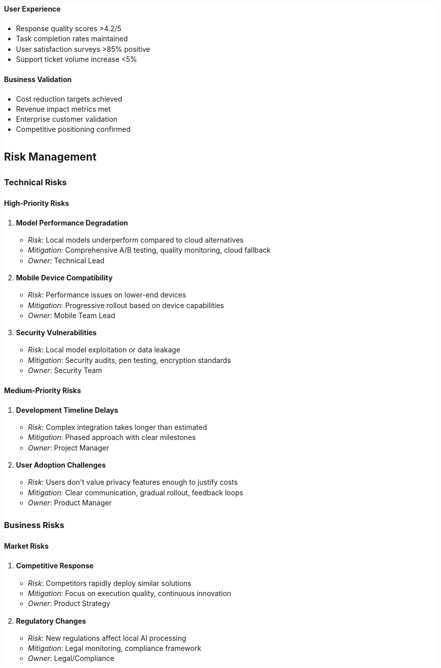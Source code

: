 #### User Experience
- Response quality scores >4.2/5
- Task completion rates maintained
- User satisfaction surveys >85% positive
- Support ticket volume increase <5%

#### Business Validation
- Cost reduction targets achieved
- Revenue impact metrics met
- Enterprise customer validation
- Competitive positioning confirmed

## Risk Management

### Technical Risks

#### High-Priority Risks
1. **Model Performance Degradation**
   - *Risk*: Local models underperform compared to cloud alternatives
   - *Mitigation*: Comprehensive A/B testing, quality monitoring, cloud fallback
   - *Owner*: Technical Lead

2. **Mobile Device Compatibility**
   - *Risk*: Performance issues on lower-end devices
   - *Mitigation*: Progressive rollout based on device capabilities
   - *Owner*: Mobile Team Lead

3. **Security Vulnerabilities**
   - *Risk*: Local model exploitation or data leakage
   - *Mitigation*: Security audits, pen testing, encryption standards
   - *Owner*: Security Team

#### Medium-Priority Risks
1. **Development Timeline Delays**
   - *Risk*: Complex integration takes longer than estimated
   - *Mitigation*: Phased approach with clear milestones
   - *Owner*: Project Manager

2. **User Adoption Challenges**
   - *Risk*: Users don't value privacy features enough to justify costs
   - *Mitigation*: Clear communication, gradual rollout, feedback loops
   - *Owner*: Product Manager

### Business Risks

#### Market Risks
1. **Competitive Response**
   - *Risk*: Competitors rapidly deploy similar solutions
   - *Mitigation*: Focus on execution quality, continuous innovation
   - *Owner*: Product Strategy

2. **Regulatory Changes**
   - *Risk*: New regulations affect local AI processing
   - *Mitigation*: Legal monitoring, compliance framework
   - *Owner*: Legal/Compliance
